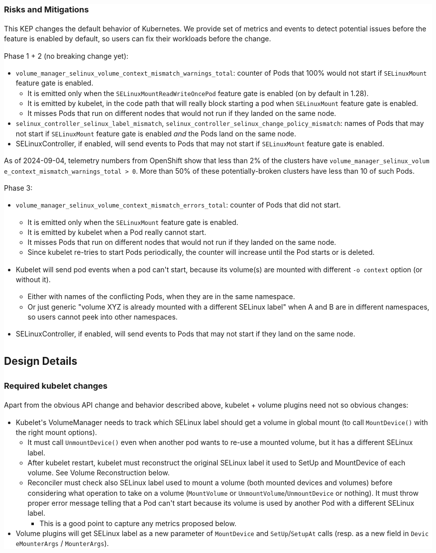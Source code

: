 ### Risks and Mitigations

This KEP changes the default behavior of Kubernetes.
We provide set of metrics and events to detect potential issues before the feature is enabled by default, so users can fix their workloads before the change.

Phase 1 + 2 (no breaking change yet):
* `volume_manager_selinux_volume_context_mismatch_warnings_total`: counter of Pods that 100% would not start if `SELinuxMount` feature gate is enabled.
  * It is emitted only when the `SELinuxMountReadWriteOncePod` feature gate is enabled (on by default in 1.28).
  * It is emitted by kubelet, in the code path that will really block starting a pod when `SELinuxMount` feature gate is enabled.
  * It misses Pods that run on different nodes that would not run if they landed on the same node.
* `selinux_controller_selinux_label_mismatch`, `selinux_controller_selinux_change_policy_mismatch`: names of Pods that may not start if `SELinuxMount` feature gate is enabled *and* the Pods land on the same node.
* SELinuxController, if enabled, will send events to Pods that may not start if `SELinuxMount` feature gate is enabled.

As of 2024-09-04, telemetry numbers from OpenShift show that less than 2% of the clusters have `volume_manager_selinux_volume_context_mismatch_warnings_total > 0`.
More than 50% of these potentially-broken clusters have less than 10 of such Pods.

Phase 3:
* `volume_manager_selinux_volume_context_mismatch_errors_total`: counter of Pods that did not start.
  * It is emitted only when the `SELinuxMount` feature gate is enabled.
  * It is emitted by kubelet when a Pod really cannot start.
  * It misses Pods that run on different nodes that would not run if they landed on the same node.
  * Since kubelet re-tries to start Pods periodically, the counter will increase until the Pod starts or is deleted.

* Kubelet will send pod events when a pod can't start, because its volume(s) are mounted with different `-o context` option (or without it).
  * Either with names of the conflicting Pods, when they are in the same namespace.
  * Or just generic "volume XYZ is already mounted with a different SELinux label" when A and B are in different namespaces, so users cannot peek into other namespaces.
* SELinuxController, if enabled, will send events to Pods that may not start if they land on the same node.

## Design Details

### Required kubelet changes

Apart from the obvious API change and behavior described above, kubelet + volume plugins need not so obvious changes:

* Kubelet's VolumeManager needs to track which SELinux label should get a volume in global mount (to call `MountDevice()` with the right mount options).
  * It must call `UnmountDevice()` even when another pod wants to re-use a mounted volume, but it has a different SELinux label.
  * After kubelet restart, kubelet must reconstruct the original SELinux label it used to SetUp and MountDevice of each volume.
    See Volume Reconstruction below.
  * Reconciler must check also SELinux label used to mount a volume (both mounted devices and volumes) before considering what operation to take on a volume (`MountVolume` or `UnmountVolume`/`UnmountDevice` or nothing).
    It must throw proper error message telling that a Pod can't start because its volume is used by another Pod with a different SELinux label.
    * This is a good point to capture any metrics proposed below.
* Volume plugins will get SELinux label as a new parameter of `MountDevice` and `SetUp`/`SetupAt` calls (resp. as a new field in `DeviceMounterArgs` / `MounterArgs`).
